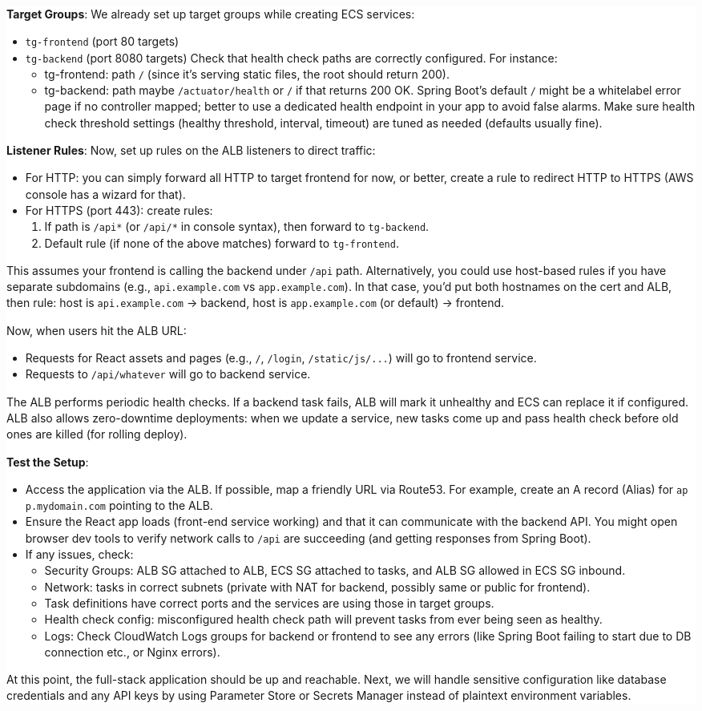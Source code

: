 **Target Groups**:
We already set up target groups while creating ECS services:

- `tg-frontend` (port 80 targets)
- `tg-backend` (port 8080 targets)
  Check that health check paths are correctly configured. For instance:
  - tg-frontend: path `/` (since it’s serving static files, the root should return 200).
  - tg-backend: path maybe `/actuator/health` or `/` if that returns 200 OK. Spring Boot’s default `/` might be a whitelabel error page if no controller mapped; better to use a dedicated health endpoint in your app to avoid false alarms. Make sure health check threshold settings (healthy threshold, interval, timeout) are tuned as needed (defaults usually fine).

**Listener Rules**:
Now, set up rules on the ALB listeners to direct traffic:

- For HTTP: you can simply forward all HTTP to target frontend for now, or better, create a rule to redirect HTTP to HTTPS (AWS console has a wizard for that).
- For HTTPS (port 443): create rules:
  1. If path is `/api*` (or `/api/*` in console syntax), then forward to `tg-backend`.
  2. Default rule (if none of the above matches) forward to `tg-frontend`.

This assumes your frontend is calling the backend under `/api` path. Alternatively, you could use host-based rules if you have separate subdomains (e.g., `api.example.com` vs `app.example.com`). In that case, you’d put both hostnames on the cert and ALB, then rule: host is `api.example.com` -> backend, host is `app.example.com` (or default) -> frontend.

Now, when users hit the ALB URL:

- Requests for React assets and pages (e.g., `/`, `/login`, `/static/js/...`) will go to frontend service.
- Requests to `/api/whatever` will go to backend service.

The ALB performs periodic health checks. If a backend task fails, ALB will mark it unhealthy and ECS can replace it if configured. ALB also allows zero-downtime deployments: when we update a service, new tasks come up and pass health check before old ones are killed (for rolling deploy).

**Test the Setup**:

- Access the application via the ALB. If possible, map a friendly URL via Route53. For example, create an A record (Alias) for `app.mydomain.com` pointing to the ALB.
- Ensure the React app loads (front-end service working) and that it can communicate with the backend API. You might open browser dev tools to verify network calls to `/api` are succeeding (and getting responses from Spring Boot).
- If any issues, check:
  - Security Groups: ALB SG attached to ALB, ECS SG attached to tasks, and ALB SG allowed in ECS SG inbound.
  - Network: tasks in correct subnets (private with NAT for backend, possibly same or public for frontend).
  - Task definitions have correct ports and the services are using those in target groups.
  - Health check config: misconfigured health check path will prevent tasks from ever being seen as healthy.
  - Logs: Check CloudWatch Logs groups for backend or frontend to see any errors (like Spring Boot failing to start due to DB connection etc., or Nginx errors).

At this point, the full-stack application should be up and reachable. Next, we will handle sensitive configuration like database credentials and any API keys by using Parameter Store or Secrets Manager instead of plaintext environment variables.
